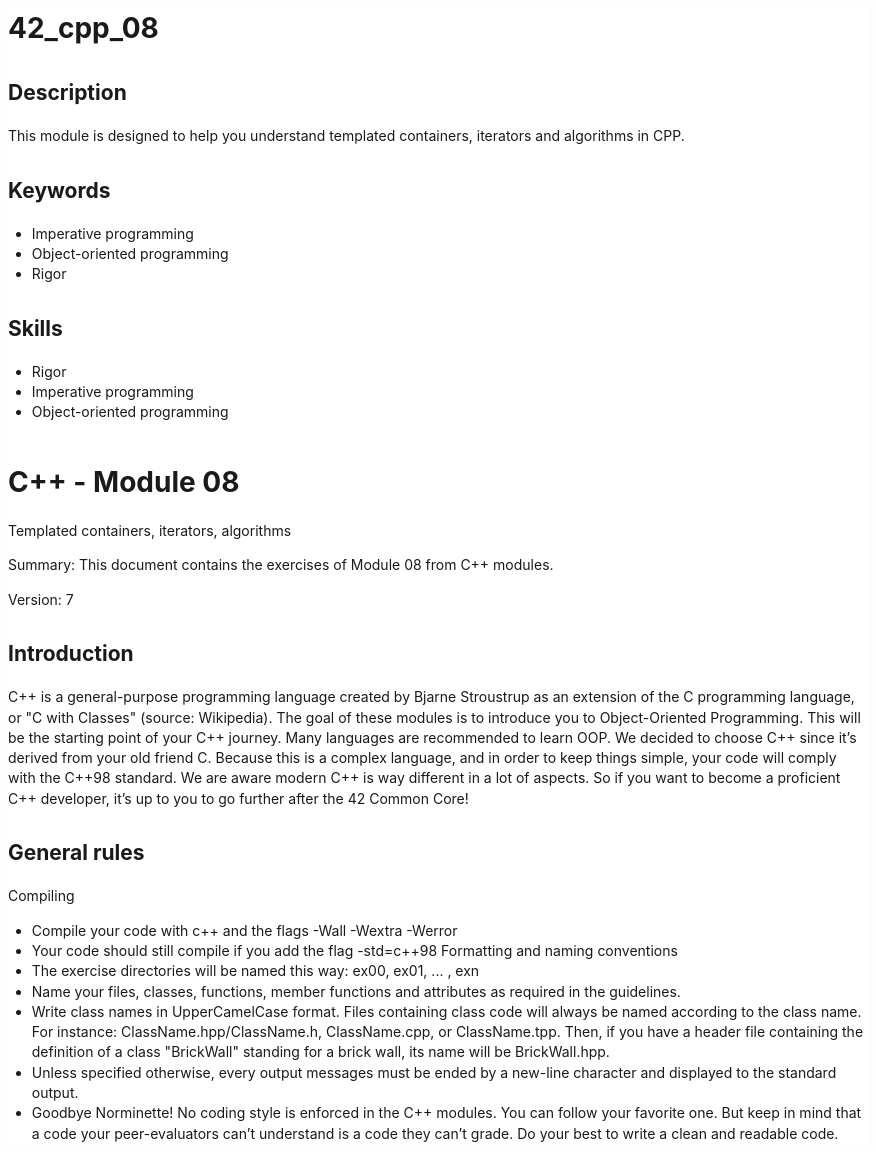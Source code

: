 # 42_cpp_08

##  Description

This module is designed to help you understand templated containers, iterators and algorithms in CPP.

## Keywords
* Imperative programming
* Object-oriented programming
* Rigor

## Skills
* Rigor
* Imperative programming
* Object-oriented programming

# C++ - Module 08
Templated containers, iterators, algorithms

Summary: This document contains the exercises of Module 08 from C++ modules.

Version: 7

## Introduction
C++ is a general-purpose programming language created by Bjarne Stroustrup as an extension of the C programming language, or "C with Classes" (source: Wikipedia). The goal of these modules is to introduce you to Object-Oriented Programming. This will be the starting point of your C++ journey. Many languages are recommended to learn OOP. We decided to choose C++ since it’s derived from your old friend C. Because this is a complex language, and in order to keep things simple, your code will comply with the C++98 standard. We are aware modern C++ is way different in a lot of aspects. So if you want to become a proficient C++ developer, it’s up to you to go further after the 42 Common Core!

## General rules
Compiling
* Compile your code with c++ and the flags -Wall -Wextra -Werror
* Your code should still compile if you add the flag -std=c++98 Formatting and naming conventions
* The exercise directories will be named this way: ex00, ex01, ... , exn
* Name your files, classes, functions, member functions and attributes as required in the guidelines.
* Write class names in UpperCamelCase format. Files containing class code will always be named according to the class name. For instance: ClassName.hpp/ClassName.h, ClassName.cpp, or ClassName.tpp. Then, if you have a header file containing the definition of a class "BrickWall" standing for a brick wall, its name will be BrickWall.hpp.
* Unless specified otherwise, every output messages must be ended by a new-line character and displayed to the standard output.
* Goodbye Norminette! No coding style is enforced in the C++ modules. You can follow your favorite one. But keep in mind that a code your peer-evaluators can’t understand is a code they can’t grade. Do your best to write a clean and readable code.
